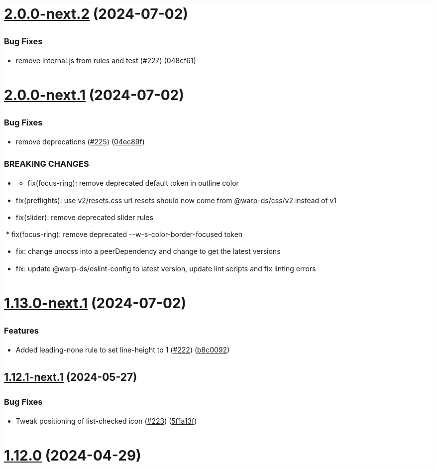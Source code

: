 # [2.0.0-next.2](https://github.com/warp-ds/drive/compare/v2.0.0-next.1...v2.0.0-next.2) (2024-07-02)


### Bug Fixes

* remove internal.js from rules and test ([#227](https://github.com/warp-ds/drive/issues/227)) ([048cf61](https://github.com/warp-ds/drive/commit/048cf612116a9e37395ef81c47fbd074b41e6499))

# [2.0.0-next.1](https://github.com/warp-ds/drive/compare/v1.13.0-next.1...v2.0.0-next.1) (2024-07-02)


### Bug Fixes

* remove deprecations ([#225](https://github.com/warp-ds/drive/issues/225)) ([04ec89f](https://github.com/warp-ds/drive/commit/04ec89ffb85154ef61dc397e20238ae83ea8d47c))


### BREAKING CHANGES

* * fix(focus-ring): remove deprecated default token in outline color

* fix(preflights): use v2/resets.css url resets should now come from @warp-ds/css/v2 instead of v1

* fix(slider): remove deprecated slider rules

 * fix(focus-ring): remove deprecated --w-s-color-border-focused token

* fix: change unocss into a peerDependency and change to get the latest versions

* fix: update @warp-ds/eslint-config to latest version, update lint scripts and fix linting errors

# [1.13.0-next.1](https://github.com/warp-ds/drive/compare/v1.12.1-next.1...v1.13.0-next.1) (2024-07-02)


### Features

* Added leading-none rule to set line-height to 1 ([#222](https://github.com/warp-ds/drive/issues/222)) ([b8c0092](https://github.com/warp-ds/drive/commit/b8c0092f057750c8aa00dae398a7b7a261fff9b3))

## [1.12.1-next.1](https://github.com/warp-ds/drive/compare/v1.12.0...v1.12.1-next.1) (2024-05-27)


### Bug Fixes

* Tweak positioning of list-checked icon ([#223](https://github.com/warp-ds/drive/issues/223)) ([5f1a13f](https://github.com/warp-ds/drive/commit/5f1a13fecf2da34bb67ede38afed721283a8d832))

# [1.12.0](https://github.com/warp-ds/drive/compare/v1.11.0...v1.12.0) (2024-04-29)
